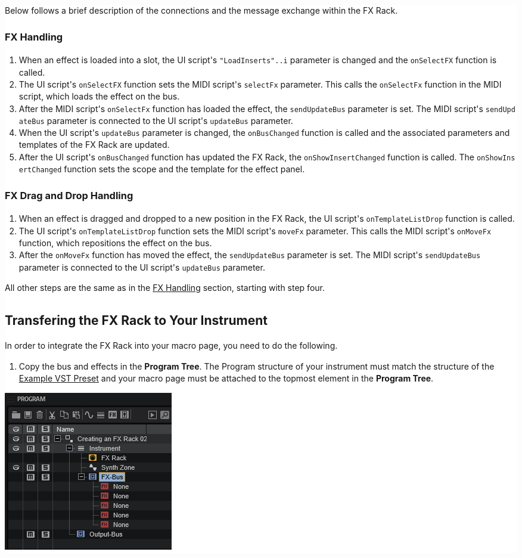 Below follows a brief description of the connections and the message exchange within the FX Rack.

### FX Handling

1. When an effect is loaded into a slot, the UI script's ``"LoadInserts"..i`` parameter is changed and the ``onSelectFX`` function is called.
1. The UI script's ``onSelectFX`` function sets the MIDI script's ``selectFx`` parameter. This calls the ``onSelectFx`` function in the MIDI script, which loads the effect on the bus.
1. After the MIDI script's ``onSelectFx`` function has loaded the effect, the ``sendUpdateBus`` parameter is set. The MIDI script's ``sendUpdateBus`` parameter is connected to the UI script's ``updateBus`` parameter.
1. When the UI script's ``updateBus`` parameter is changed, the ``onBusChanged`` function is called and the associated parameters and templates of the FX Rack are updated.
1. After the UI script's ``onBusChanged`` function has updated the FX Rack, the ``onShowInsertChanged`` function is called. The ``onShowInsertChanged`` function sets the scope and the template for the effect panel.

### FX Drag and Drop Handling

1. When an effect is dragged and dropped to a new position in the FX Rack, the UI script's ``onTemplateListDrop`` function is called.
1. The UI script's ``onTemplateListDrop`` function sets the MIDI script's ``moveFx`` parameter. This calls the MIDI script's ``onMoveFx`` function, which repositions the effect on the bus.
1. After the ``onMoveFx`` function has moved the effect, the ``sendUpdateBus`` parameter is set. The MIDI script's ``sendUpdateBus`` parameter is connected to the UI script's ``updateBus`` parameter.

All other steps are the same as in the [FX Handling](#fx-handling) section, starting with step four.

## Transfering the FX Rack to Your Instrument

In order to integrate the FX Rack into your macro page, you need to do the following.

1. Copy the bus and effects in the **Program Tree**. The Program structure of your instrument must match the structure of the [Example VST Preset](#example-vst-preset) and your macro page must be attached to the topmost element in the **Program Tree**.

![Program Tree](../images/Creating-an-FX-Rack-Bus-FX.png)
